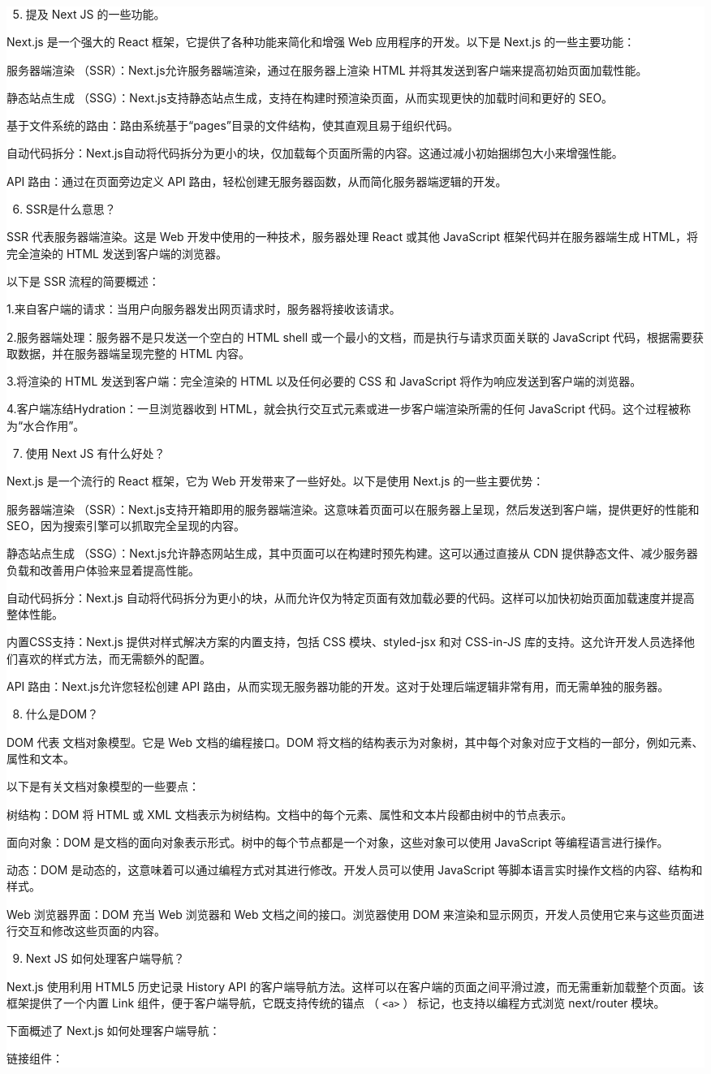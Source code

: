 5. 提及 Next JS 的一些功能。

Next.js 是一个强大的 React 框架，它提供了各种功能来简化和增强 Web 应用程序的开发。以下是 Next.js 的一些主要功能：

服务器端渲染 （SSR）：Next.js允许服务器端渲染，通过在服务器上渲染 HTML 并将其发送到客户端来提高初始页面加载性能。

静态站点生成 （SSG）：Next.js支持静态站点生成，支持在构建时预渲染页面，从而实现更快的加载时间和更好的 SEO。

基于文件系统的路由：路由系统基于“pages”目录的文件结构，使其直观且易于组织代码。

自动代码拆分：Next.js自动将代码拆分为更小的块，仅加载每个页面所需的内容。这通过减小初始捆绑包大小来增强性能。

API 路由：通过在页面旁边定义 API 路由，轻松创建无服务器函数，从而简化服务器端逻辑的开发。

6. SSR是什么意思？

SSR 代表服务器端渲染。这是 Web 开发中使用的一种技术，服务器处理 React 或其他 JavaScript 框架代码并在服务器端生成 HTML，将完全渲染的 HTML 发送到客户端的浏览器。

以下是 SSR 流程的简要概述：

1.来自客户端的请求：当用户向服务器发出网页请求时，服务器将接收该请求。

2.服务器端处理：服务器不是只发送一个空白的 HTML shell 或一个最小的文档，而是执行与请求页面关联的 JavaScript 代码，根据需要获取数据，并在服务器端呈现完整的 HTML 内容。

3.将渲染的 HTML 发送到客户端：完全渲染的 HTML 以及任何必要的 CSS 和 JavaScript 将作为响应发送到客户端的浏览器。

4.客户端冻结Hydration：一旦浏览器收到 HTML，就会执行交互式元素或进一步客户端渲染所需的任何 JavaScript 代码。这个过程被称为“水合作用”。

7. 使用 Next JS 有什么好处？

Next.js 是一个流行的 React 框架，它为 Web 开发带来了一些好处。以下是使用 Next.js 的一些主要优势：

服务器端渲染 （SSR）：Next.js支持开箱即用的服务器端渲染。这意味着页面可以在服务器上呈现，然后发送到客户端，提供更好的性能和 SEO，因为搜索引擎可以抓取完全呈现的内容。

静态站点生成 （SSG）：Next.js允许静态网站生成，其中页面可以在构建时预先构建。这可以通过直接从 CDN 提供静态文件、减少服务器负载和改善用户体验来显着提高性能。

自动代码拆分：Next.js 自动将代码拆分为更小的块，从而允许仅为特定页面有效加载必要的代码。这样可以加快初始页面加载速度并提高整体性能。

内置CSS支持：Next.js 提供对样式解决方案的内置支持，包括 CSS 模块、styled-jsx 和对 CSS-in-JS 库的支持。这允许开发人员选择他们喜欢的样式方法，而无需额外的配置。

API 路由：Next.js允许您轻松创建 API 路由，从而实现无服务器功能的开发。这对于处理后端逻辑非常有用，而无需单独的服务器。

8. 什么是DOM？

DOM 代表 文档对象模型。它是 Web 文档的编程接口。DOM 将文档的结构表示为对象树，其中每个对象对应于文档的一部分，例如元素、属性和文本。

以下是有关文档对象模型的一些要点：

树结构：DOM 将 HTML 或 XML 文档表示为树结构。文档中的每个元素、属性和文本片段都由树中的节点表示。

面向对象：DOM 是文档的面向对象表示形式。树中的每个节点都是一个对象，这些对象可以使用 JavaScript 等编程语言进行操作。

动态：DOM 是动态的，这意味着可以通过编程方式对其进行修改。开发人员可以使用 JavaScript 等脚本语言实时操作文档的内容、结构和样式。

Web 浏览器界面：DOM 充当 Web 浏览器和 Web 文档之间的接口。浏览器使用 DOM 来渲染和显示网页，开发人员使用它来与这些页面进行交互和修改这些页面的内容。

9. Next JS 如何处理客户端导航？

Next.js 使用利用 HTML5 历史记录 History API 的客户端导航方法。这样可以在客户端的页面之间平滑过渡，而无需重新加载整个页面。该框架提供了一个内置 Link 组件，便于客户端导航，它既支持传统的锚点 （ `<a>` ） 标记，也支持以编程方式浏览 next/router 模块。

下面概述了 Next.js 如何处理客户端导航：

链接组件：

